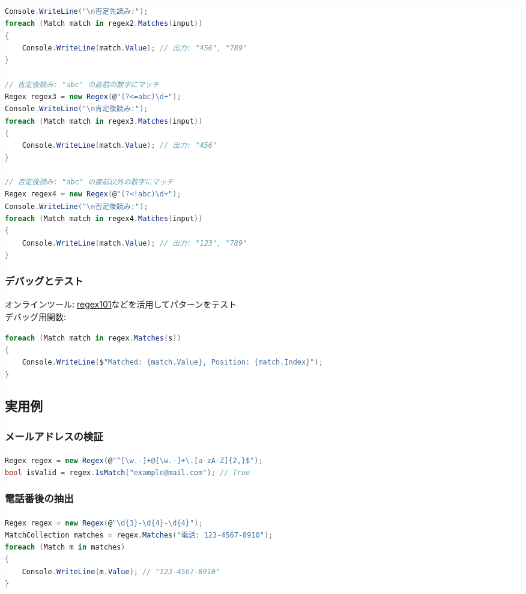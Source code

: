 ```C#
Console.WriteLine("\n否定先読み:");
foreach (Match match in regex2.Matches(input))
{
    Console.WriteLine(match.Value); // 出力: "456", "789"
}

// 肯定後読み: "abc" の直前の数字にマッチ
Regex regex3 = new Regex(@"(?<=abc)\d+");
Console.WriteLine("\n肯定後読み:");
foreach (Match match in regex3.Matches(input))
{
    Console.WriteLine(match.Value); // 出力: "456"
}

// 否定後読み: "abc" の直前以外の数字にマッチ
Regex regex4 = new Regex(@"(?<!abc)\d+");
Console.WriteLine("\n否定後読み:");
foreach (Match match in regex4.Matches(input))
{
    Console.WriteLine(match.Value); // 出力: "123", "789"
}
```

### デバッグとテスト
オンラインツール: [regex101](https://regex101.com/)などを活用してパターンをテスト  
デバッグ用関数:
```C#
foreach (Match match in regex.Matches(s))
{
    Console.WriteLine($"Matched: {match.Value}, Position: {match.Index}");
}
```

## 実用例
### メールアドレスの検証
```C#
Regex regex = new Regex(@"^[\w.-]+@[\w.-]+\.[a-zA-Z]{2,}$");
bool isValid = regex.IsMatch("example@mail.com"); // True
```

### 電話番後の抽出
```C#
Regex regex = new Regex(@"\d{3}-\d{4}-\d{4}");
MatchCollection matches = regex.Matches("電話: 123-4567-8910");
foreach (Match m in matches)
{
    Console.WriteLine(m.Value); // "123-4567-8910"
}
```
